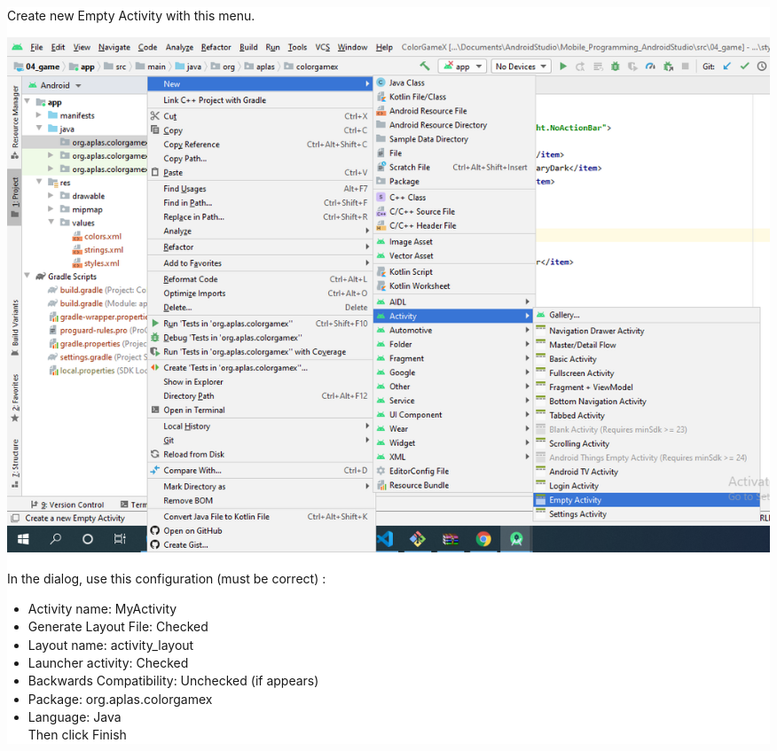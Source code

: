 Create new Empty Activity with this menu.<br>

![img_10](img/img_5.PNG)<br>

In the dialog, use this configuration (must be correct) :
- Activity name: MyActivity
- Generate Layout File: Checked
- Layout name: activity_layout
- Launcher activity: Checked
- Backwards Compatibility: Unchecked (if appears)
- Package: org.aplas.colorgamex
- Language: Java<br>
Then click Finish<br>
